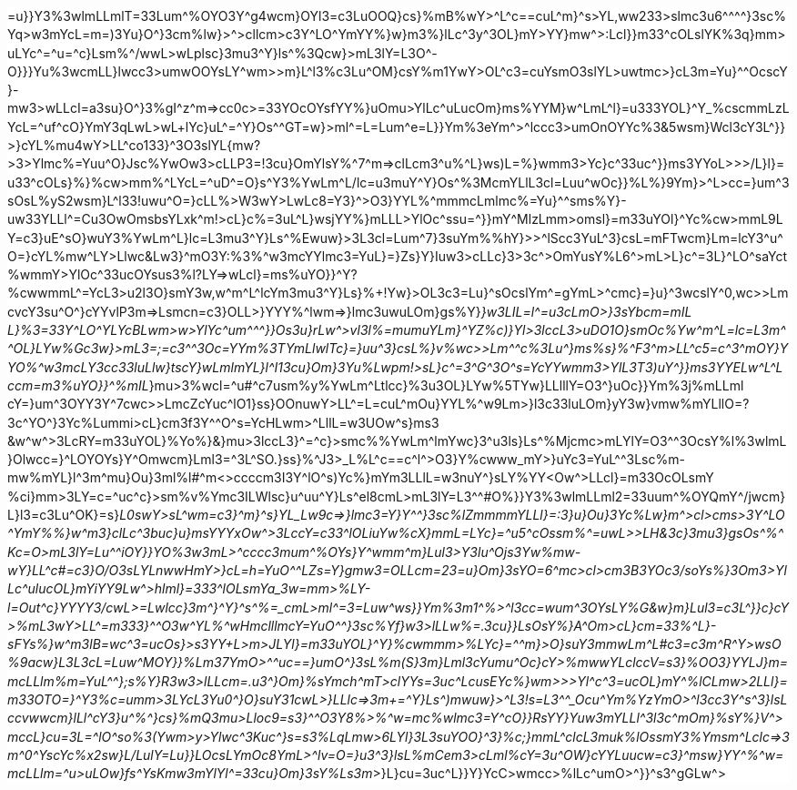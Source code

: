 =u}}Y3%3wlmLLmlT=33Lum^%OYO3Y^g4wcm}OYl3=c3LuOOQ}cs}%mB%wY>^L^c==cuL^m}^s>YL,ww233>slmc3u6^^^^}3sc%Yq>w3mYcL=m=)3Yu}O^}3cm%lw}>^>cllcm>c3Y^LO^YmYY%}w}m3%}lLc^3y^3OL}mY>YY}mw^>:Lcl}}m33^cOLslYK%3q}mm>uLYc^=^u=^c}Lsm%^/wwL>wLplsc}3mu3^Y}ls^%3Qcw}>mL3lY=L3O^-O}}}Yu%3wcmLL}lwcc3>umwOOYsLY^wm>>m}L^l3%c3Lu^OM}csY%m1YwY>OL^c3=cuYsmO3slYL>uwtmc>}cL3m=Yu}^^OcscY}-mw3>wLLcI=a3su}O^}3%gI^z^m=>cc0c>=33YOcOYsfYY%}uOmu>YlLc^uLucOm}ms%YYM}w^LmL^l}=u333YOL}^Y_%cscmmLzLYcL=^uf^cO}YmY3qLwL>wL+lYc}uL^=^Y}Os^^GT=w}>ml^=L=Lum^e=L}}Ym%3eYm^>^lccc3>umOnOYYc%3&5wsm}Wcl3cY3L^}}>}cYL%mu4wY>LL^co133}^3O3slYL{mw?>3>Ylmc%=Yuu^O}Jsc%YwOw3>cLLP3=!3cu}OmYlsY%^7^m=>clLcm3^u%^L}ws)L=%}wmm3>Yc}c^33uc^}}ms3YYoL>>>/L}l}=u33^cOLs}%}%cw>mm%^LYcL=^uD^=O}s^Y3%YwLm^L/lc=u3muY^Y}Os^%3McmYLlL3cl=Luu^wOc}}%L%}9Ym}>^L>cc=}um^3sOsL%yS2wsm}L^l33!uwu^O=}cLL%>W3wY>LwLc8=Y3}^>O3}YYL%^mmmcLmlmc%=Yu}^^sms%Y}-uw33YLLl^=Cu3OwOmsbsYLxk^m!>cL}c%=3uL^L}wsjYY%}mLLL>YlOc^ssu=^}}mY^MlzLmm>omsl}=m33uYOl}^Yc%cw>mmL9LY=c3}uE^sO}wuY3%YwLm^L}lc=L3mu3^Y}Ls^%Ewuw}>3L3cl=Lum^7}3suYm%%hY}>>^lScc3YuL^3}csL=mFTwcm}Lm=lcY3^u^O=}cYL%mw^LY>Llwc&Lw3}^mO3Y:%3%^w3mcYYlmc3=YuL}=}Zs}Y}Iuw3>cLLc}3>3c^>OmYusY%L6^>mL>L}c^=3L}^LO^saYct%wmmY>YlOc^33ucOYsus3%l?LY=>wLcl}=ms%uYO}}^Y?%cwwmmL^=YcL3>u2l3O}smY3w,w^m^L^lcYm3mu3^Y}Ls}%+!Yw}>OL3c3=Lu}^sOcslYm^=gYmL>^cmc}=}u}^3wcslY^0,wc>>LmcvcY3su^O^}cYYvlP3m=>Lsmcn=c3}OLL>}YYY%^lwm=>}lmc3uwuLOm}gs%Y}_}w3LIL=l^=u3cLmO>}3sYbcm=mIL L}%3=33Y^LO^YLYcBLwm>w>YlYc^um^^^}}Os3u}rLw^>vl3l%=mumuYLm}^YZ%c)}Yl>3lccL3>uDO1O}smOc%Yw^m^L=lc=L3m^^OL}LYw%Gc3w}>mL3=;=c3^^3Oc=YYm%3TYmLlwlTc}=}uu^3}csL%}v%wc>>Lm^^c%3Lu^}ms%s}%^F3^m>LL^c5=c^3^mOY}YYO%^w3mcLY3cc33luLlw}tscY}wLmlmYL}l^I13cu}Om}3Yu%Lwpm!>sL}c^=3^G^3O^s=YcYYwmm3>YlL3T3)uY^}}ms3YYELw^L^Lccm=m3%uYO}}^%mIL_}mu>3%wcl=^u#^c7usm%y%YwLm^Ltlcc}%3u3OL}LYw%5TYw}LLlllY=O3^}uOc}}Ym%3j%mLLml cY=}um^3OYY3Y^7cwc>>LmcZcYuc^lO1}ss}OOnuwY>LL^=L=cuL^mOu}YYL%^w9Lm>}l3c33luLOm}yY3w}vmw%mYLllO=?3c^YO^}3Yc%Lummi>cL}cm3f3Y^^O^s=YcHLwm>^LllL=w3UOw^s}ms3 &w^w^>3LcRY=m33uYOL}%Yo%}&}mu>3lccL3}^=^c}>smc%%YwLm^lmYwc}3^u3ls}Ls^%Mjcmc>mLYlY=O3^^3OcsY%l%3wlmL}Olwcc=}^LOYOYs}Y^Omwcm}Lml3=^3L^SO.}ss}%^J3>_L%L^c==c^l^>O3}Y%cwww_mY>}uYc3=YuL^^3Lsc%m-mw%mYL}l^3m^mu}Ou}3ml%l#^m<>ccccm3I3Y^lO^s)Yc%}mYm3LLlL=w3nuY^}sLY%YY<Ow^>LLcl}=m33OcOLsmY %ci}mm>3LY=c=^uc^c}>sm%v%Ymc3ILWlsc}u^uu^Y}Ls^el8cmL>mL3lY=L3^^#O%}}Y3%3wlmLLml2=33uum^%OYQmY^/jwcm}L}l3=c3Lu^OK}=s}*L0swY>sL^wm=c3}^m}^s}YL_Lw9c=>}lmc3=Y}Y^^}3sc%lZmmmmYLLl}=:3}u}Ou}3Yc%Lw}m^>cl>cms>3Y^LO^YmY%%}w^m3}clLc^3buc}u}msYYYxOw^>3LccY=c33^lOLiuYw%cX}mmL=LYc}=^u5^cOssm%^=uwL>>LH&3c}3mu3}gsOs^%^Kc=O>mL3lY=Lu^^iOY}}YO%3w3mL>^cccc3mum^%OYs}Y^wmm^m}Lul3>Y3lu^Ojs3Yw%mw-wY}LL^c#=c3}O/O3sLYLnwwHmY>}cL=h=YuO^^LZs=Y}gmw3=OLLcm=23=u}Om}3sYO=6^mc>cl>cm3B3YOc3/soYs%}3Om3>YlLc^ulucOL}mYiYY9Lw^>hlml}=333^lOLsmYa_3w=mm>%LY-l=Out^c}YYYY3/cwL>=Lwlcc}3m^}^Y}^s^%=_cmL>ml^=3=Luw^*ws}}Ym%3m1^%>^l3cc=wum^3OYsLY%G&w}m}Lul3=c3L^}}c}cY>%mL3wY>LL^=m333}^^O3w^YL%^wHmclllmcY=YuO^^}3sc%Yf}w3>lLLw%=.3cu}}LsOsY%}A^Om>cL}cm=33%^L}-sFYs%}w^m3lB=wc^3=ucOs}>s3YY+L>m>JLYl}=m33uYOL}^Y}%cwmmm>%LYc}=^^m}>O}suY3mmwLm^L#c3=c3m^R^Y>wsO%9acw}L3L3cL=Luw^MOY}}%Lm37YmO>^^uc==}umO^}3sL%m(S}3m}Lml3cYumu^Oc}cY>%mw*wYLclccV=s3}%OO3}YYLJ}m=mcLLlm%m=YuL^^};s%Y}R3w3>lLLcm=.u3^}Om}%sYmch^mT>clYYs=3uc^LcusEYc%}wm>>>Yl^c^3=ucOL}mY^%lCLmw>2LLl}=m33OTO=}^Y3%c=umm>3LYcL3Yu0^}O}suY31cwL>}LLlc=>3m+=^Y}Ls^)mwuw}>^L3!s=L3^^_Ocu^Ym%YzYmO>^l3cc3Y^s^3}lsLccvwwcm}lLl^cY3}u^%^}cs}%mQ3mu>Lloc9=s3}^^O3Y8%>%^w=mc%wlmc3=Y^cO}}RsYY}Yuw3mYLLl^3l3c^mOm}%sY%}V^>mccL}cu=3L=^lO^so%3(Ywm>y>Ylwc^3Kuc^}s=s3%LqLmw>6LYl}3L3suYOO}^3}%c;}mmL^clcL3muk%lOssmY3%Ymsm^Lclc=>3m^0^YscYc%x2sw}L/LulY=Lu}}LOcsLYmOc8YmL>^lv=O=}u3^3}lsL%mCem3>cLml%cY=3u^OW}cYY<cX3mc>Luucw=c3}^msw}YY^%^w=mcLLlm=^u>uLOw}fs^YsKmw3mYlYl^=33cu}Om}3sY%Ls3m*>}L}cu=3uc^L}}Y}YcC>wmcc>%lLc^umO>^}}^s3^gGLw^>